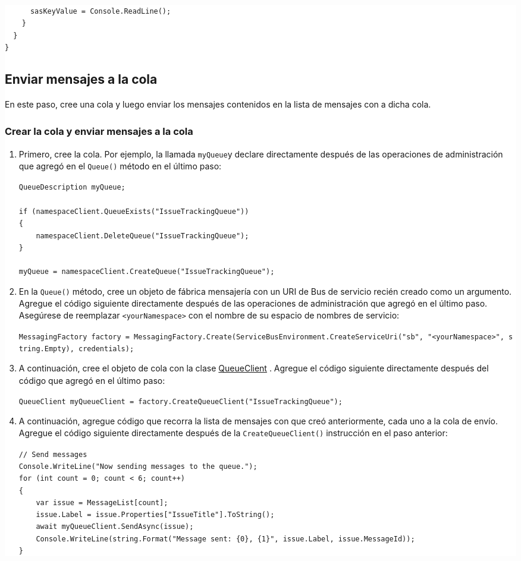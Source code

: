 ```
      sasKeyValue = Console.ReadLine();
    }
  }
}
```

## <a name="send-messages-to-the-queue"></a>Enviar mensajes a la cola

En este paso, cree una cola y luego enviar los mensajes contenidos en la lista de mensajes con a dicha cola.

### <a name="create-queue-and-send-messages-to-the-queue"></a>Crear la cola y enviar mensajes a la cola

1. Primero, cree la cola. Por ejemplo, la llamada `myQueue`y declare directamente después de las operaciones de administración que agregó en el `Queue()` método en el último paso:

    ```
    QueueDescription myQueue;

    if (namespaceClient.QueueExists("IssueTrackingQueue"))
    {
        namespaceClient.DeleteQueue("IssueTrackingQueue");
    }

    myQueue = namespaceClient.CreateQueue("IssueTrackingQueue");
    ```

1. En la `Queue()` método, cree un objeto de fábrica mensajería con un URI de Bus de servicio recién creado como un argumento. Agregue el código siguiente directamente después de las operaciones de administración que agregó en el último paso. Asegúrese de reemplazar `<yourNamespace>` con el nombre de su espacio de nombres de servicio:

    ```
    MessagingFactory factory = MessagingFactory.Create(ServiceBusEnvironment.CreateServiceUri("sb", "<yourNamespace>", string.Empty), credentials);
    ```

1. A continuación, cree el objeto de cola con la clase [QueueClient](https://msdn.microsoft.com/library/azure/microsoft.servicebus.messaging.queueclient.aspx) . Agregue el código siguiente directamente después del código que agregó en el último paso:

    ```
    QueueClient myQueueClient = factory.CreateQueueClient("IssueTrackingQueue");
    ```

1. A continuación, agregue código que recorra la lista de mensajes con que creó anteriormente, cada uno a la cola de envío. Agregue el código siguiente directamente después de la `CreateQueueClient()` instrucción en el paso anterior:
    
    ```
    // Send messages
    Console.WriteLine("Now sending messages to the queue.");
    for (int count = 0; count < 6; count++)
    {
        var issue = MessageList[count];
        issue.Label = issue.Properties["IssueTitle"].ToString();
        await myQueueClient.SendAsync(issue);
        Console.WriteLine(string.Format("Message sent: {0}, {1}", issue.Label, issue.MessageId));
    }
    ```
